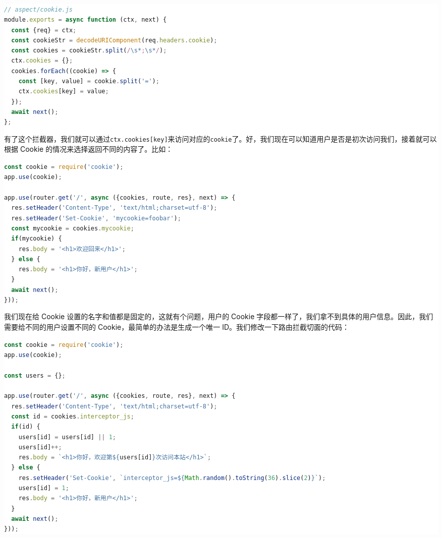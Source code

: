 ```js
// aspect/cookie.js
module.exports = async function (ctx, next) {
  const {req} = ctx;
  const cookieStr = decodeURIComponent(req.headers.cookie);
  const cookies = cookieStr.split(/\s*;\s*/);
  ctx.cookies = {};
  cookies.forEach((cookie) => {
    const [key, value] = cookie.split('=');
    ctx.cookies[key] = value;
  });
  await next();
};
```

有了这个拦截器，我们就可以通过`ctx.cookies[key]`来访问对应的`cookie`了。好，我们现在可以知道用户是否是初次访问我们，接着就可以根据 Cookie 的情况来选择返回不同的内容了。比如：

```js
const cookie = require('cookie');
app.use(cookie);

app.use(router.get('/', async ({cookies, route, res}, next) => {
  res.setHeader('Content-Type', 'text/html;charset=utf-8');
  res.setHeader('Set-Cookie', 'mycookie=foobar');
  const mycookie = cookies.mycookie;
  if(mycookie) {
    res.body = '<h1>欢迎回来</h1>';
  } else {
    res.body = '<h1>你好，新用户</h1>';
  }
  await next();
}));
```

我们现在给 Cookie 设置的名字和值都是固定的，这就有个问题，用户的 Cookie 字段都一样了，我们拿不到具体的用户信息。因此，我们需要给不同的用户设置不同的 Cookie，最简单的办法是生成一个唯一 ID。我们修改一下路由拦截切面的代码：

```js
const cookie = require('cookie');
app.use(cookie);

const users = {};

app.use(router.get('/', async ({cookies, route, res}, next) => {
  res.setHeader('Content-Type', 'text/html;charset=utf-8');
  const id = cookies.interceptor_js;
  if(id) {
    users[id] = users[id] || 1;
    users[id]++;
    res.body = `<h1>你好，欢迎第${users[id]}次访问本站</h1>`;
  } else {
    res.setHeader('Set-Cookie', `interceptor_js=${Math.random().toString(36).slice(2)}`);
    users[id] = 1;
    res.body = '<h1>你好，新用户</h1>';
  }
  await next();
}));
```
